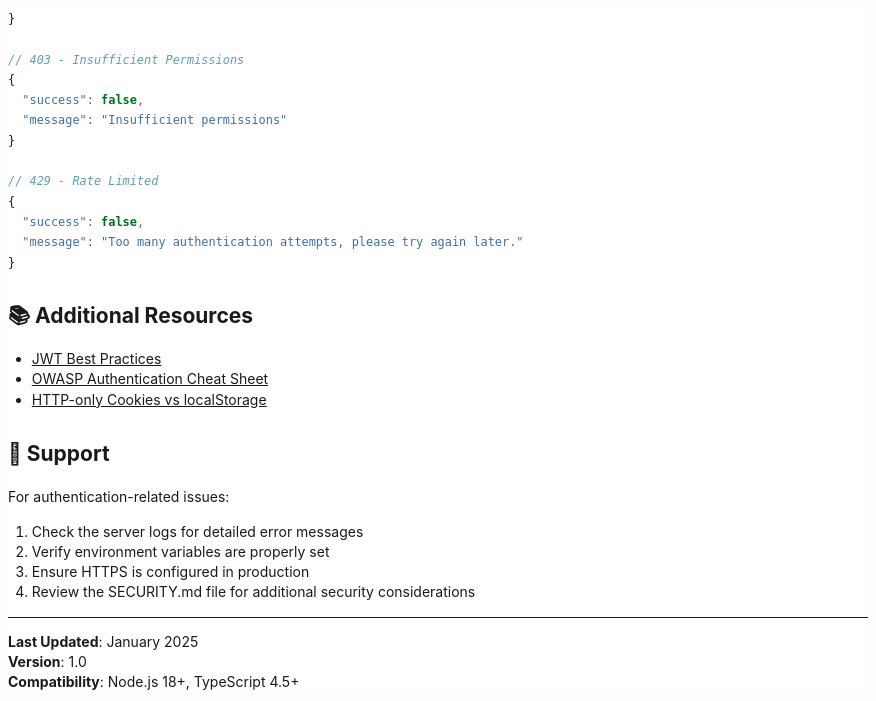 ```typescript
}

// 403 - Insufficient Permissions
{
  "success": false,
  "message": "Insufficient permissions"
}

// 429 - Rate Limited
{
  "success": false,
  "message": "Too many authentication attempts, please try again later."
}
```

## 📚 Additional Resources

- [JWT Best Practices](https://auth0.com/blog/a-look-at-the-latest-draft-for-jwt-bcp/)
- [OWASP Authentication Cheat Sheet](https://cheatsheetseries.owasp.org/cheatsheets/Authentication_Cheat_Sheet.html)
- [HTTP-only Cookies vs localStorage](https://academind.com/tutorials/localstorage-vs-cookies-xss)

## 🤝 Support

For authentication-related issues:
1. Check the server logs for detailed error messages
2. Verify environment variables are properly set
3. Ensure HTTPS is configured in production
4. Review the SECURITY.md file for additional security considerations

---

**Last Updated**: January 2025  
**Version**: 1.0  
**Compatibility**: Node.js 18+, TypeScript 4.5+